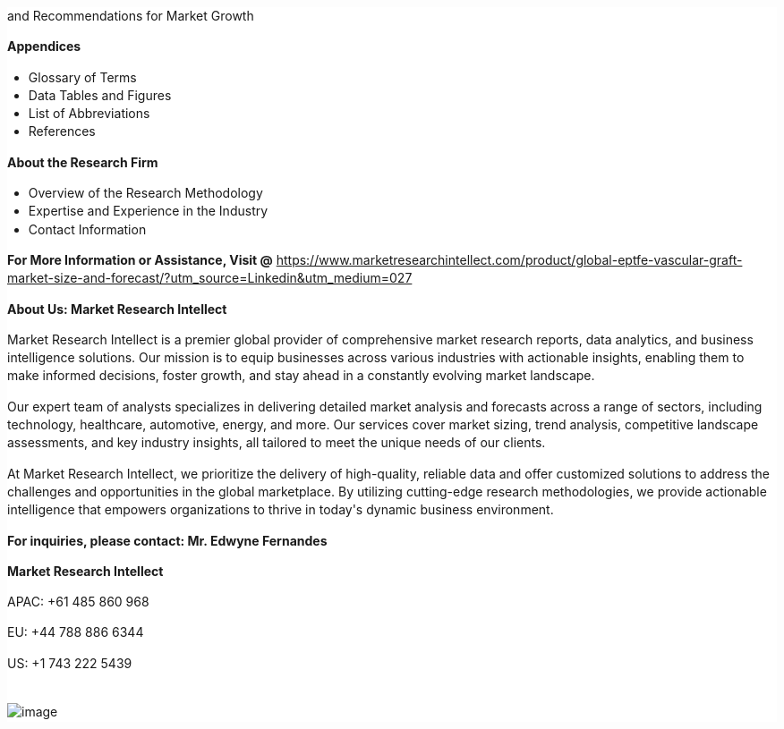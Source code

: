 and Recommendations for Market Growth</li></ul><p><strong>Appendices</strong></p><ul><li>Glossary of Terms</li><li>Data Tables and Figures</li><li>List of Abbreviations</li><li>References</li></ul><p><strong>About the Research Firm</strong></p><ul><li>Overview of the Research Methodology</li><li>Expertise and Experience in the Industry</li><li>Contact Information</li></ul></div><div class="article-main__content" data-test-id="publishing-text-block"><p><span class="font-[700]"><strong>For More Information or Assistance, Visit @</strong>&nbsp;<a href="https://www.marketresearchintellect.com/product/global-eptfe-vascular-graft-market-size-and-forecast/?utm_source=Linkedin&utm_medium=027">https://www.marketresearchintellect.com/product/global-eptfe-vascular-graft-market-size-and-forecast/?utm_source=Linkedin&utm_medium=027</a></span></p><p><strong>About Us: Market Research Intellect</strong></p><p>Market Research Intellect is a premier global provider of comprehensive market research reports, data analytics, and business intelligence solutions. Our mission is to equip businesses across various industries with actionable insights, enabling them to make informed decisions, foster growth, and stay ahead in a constantly evolving market landscape.</p><p>Our expert team of analysts specializes in delivering detailed market analysis and forecasts across a range of sectors, including technology, healthcare, automotive, energy, and more. Our services cover market sizing, trend analysis, competitive landscape assessments, and key industry insights, all tailored to meet the unique needs of our clients.</p><p>At Market Research Intellect, we prioritize the delivery of high-quality, reliable data and offer customized solutions to address the challenges and opportunities in the global marketplace. By utilizing cutting-edge research methodologies, we provide actionable intelligence that empowers organizations to thrive in today's dynamic business environment.</p><p><strong>For inquiries, please contact: Mr. Edwyne Fernandes</strong></p><p><strong>Market Research Intellect</strong></p><p>APAC: +61 485 860 968</p><p>EU: +44 788 886 6344</p><p>US: +1 743 222 5439</p></div><div class="article-main__content" data-test-id="publishing-text-block">&nbsp;</div>
![image](https://github.com/user-attachments/assets/3f98cb2c-2e8c-45ed-9c3a-73bd85b226f9)
